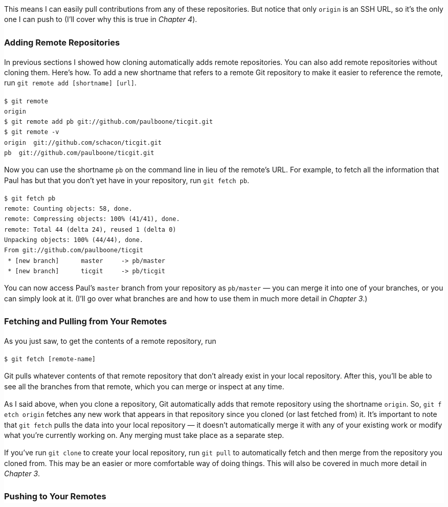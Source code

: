 This means I can easily pull contributions from any of these repositories. But notice that only `origin` is an SSH URL, so it’s the only one I can push to (I’ll cover why this is true in *Chapter 4*).

### Adding Remote Repositories ###

In previous sections I showed how cloning automatically adds remote repositories. You can also add remote repositories without cloning them. Here’s how. To add a new shortname that refers to a remote Git repository to make it easier to reference the remote, run `git remote add [shortname] [url]`.

	$ git remote
	origin
	$ git remote add pb git://github.com/paulboone/ticgit.git
	$ git remote -v
	origin	git://github.com/schacon/ticgit.git
	pb	git://github.com/paulboone/ticgit.git

Now you can use the shortname `pb` on the command line in lieu of the remote’s URL. For example, to fetch all the information that Paul has but that you don’t yet have in your repository, run `git fetch pb`.

	$ git fetch pb
	remote: Counting objects: 58, done.
	remote: Compressing objects: 100% (41/41), done.
	remote: Total 44 (delta 24), reused 1 (delta 0)
	Unpacking objects: 100% (44/44), done.
	From git://github.com/paulboone/ticgit
	 * [new branch]      master     -> pb/master
	 * [new branch]      ticgit     -> pb/ticgit

You can now access Paul’s `master` branch from your repository as `pb/master` — you can merge it into one of your branches, or you can simply look at it. (I’ll go over what branches are and how to use them in much more detail in *Chapter 3*.)

### Fetching and Pulling from Your Remotes ###

As you just saw, to get the contents of a remote repository, run

	$ git fetch [remote-name]

Git pulls whatever contents of that remote repository that don’t already exist in your local repository. After this, you’ll be able to see all the branches from that remote, which you can merge or inspect at any time. 

As I said above, when you clone a repository, Git automatically adds that remote repository using the shortname `origin`. So, `git fetch origin` fetches any new work that appears in that repository since you cloned (or last fetched from) it. It’s important to note that `git fetch` pulls the data into your local repository — it doesn’t automatically merge it with any of your existing work or modify what you’re currently working on. Any merging must take place as a separate step.

If you’ve run `git clone` to create your local repository, run `git pull` to automatically fetch and then merge from the repository you cloned from. This may be an easier or more comfortable way of doing things. This will also be covered in much more detail in *Chapter 3*.

### Pushing to Your Remotes ###
